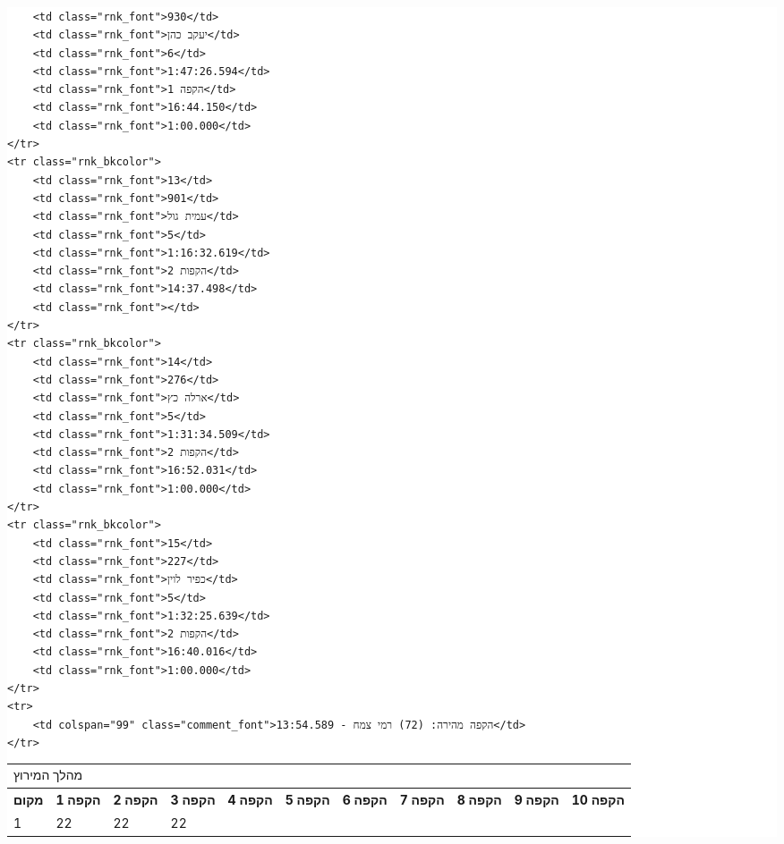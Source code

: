         <td class="rnk_font">930</td>
        <td class="rnk_font">יעקב כהן</td>
        <td class="rnk_font">6</td>
        <td class="rnk_font">1:47:26.594</td>
        <td class="rnk_font">1 הקפה</td>
        <td class="rnk_font">16:44.150</td>
        <td class="rnk_font">1:00.000</td>
    </tr>
    <tr class="rnk_bkcolor">
        <td class="rnk_font">13</td>
        <td class="rnk_font">901</td>
        <td class="rnk_font">עמית גול</td>
        <td class="rnk_font">5</td>
        <td class="rnk_font">1:16:32.619</td>
        <td class="rnk_font">2 הקפות</td>
        <td class="rnk_font">14:37.498</td>
        <td class="rnk_font"></td>
    </tr>
    <tr class="rnk_bkcolor">
        <td class="rnk_font">14</td>
        <td class="rnk_font">276</td>
        <td class="rnk_font">ארלה כץ</td>
        <td class="rnk_font">5</td>
        <td class="rnk_font">1:31:34.509</td>
        <td class="rnk_font">2 הקפות</td>
        <td class="rnk_font">16:52.031</td>
        <td class="rnk_font">1:00.000</td>
    </tr>
    <tr class="rnk_bkcolor">
        <td class="rnk_font">15</td>
        <td class="rnk_font">227</td>
        <td class="rnk_font">כפיר לוין</td>
        <td class="rnk_font">5</td>
        <td class="rnk_font">1:32:25.639</td>
        <td class="rnk_font">2 הקפות</td>
        <td class="rnk_font">16:40.016</td>
        <td class="rnk_font">1:00.000</td>
    </tr>
    <tr>
        <td colspan="99" class="comment_font">הקפה מהירה: (72) רמי צמח - 13:54.589</td>
    </tr>
</table>
<table class="no_num_color big_table">
    <tr >
        <td colspan="99" class="title_font">מהלך המירוץ</td>
    </tr>
    <tr class="rnkh_bkcolor">
        <th class="rnkh_font">מקום</th>
        <th class="rnkh_font">הקפה 1</th>
        <th class="rnkh_font">הקפה 2</th>
        <th class="rnkh_font">הקפה 3</th>
        <th class="rnkh_font">הקפה 4</th>
        <th class="rnkh_font">הקפה 5</th>
        <th class="rnkh_font">הקפה 6</th>
        <th class="rnkh_font">הקפה 7</th>
        <th class="rnkh_font">הקפה 8</th>
        <th class="rnkh_font">הקפה 9</th>
        <th class="rnkh_font">הקפה 10</th>
    </tr>
    <tr class="rnk_bkcolor">
        <td class="rnk_font">1</td>
        <td class="rnk_font">22</td>
        <td class="rnk_font">22</td>
        <td class="rnk_font">22</td>